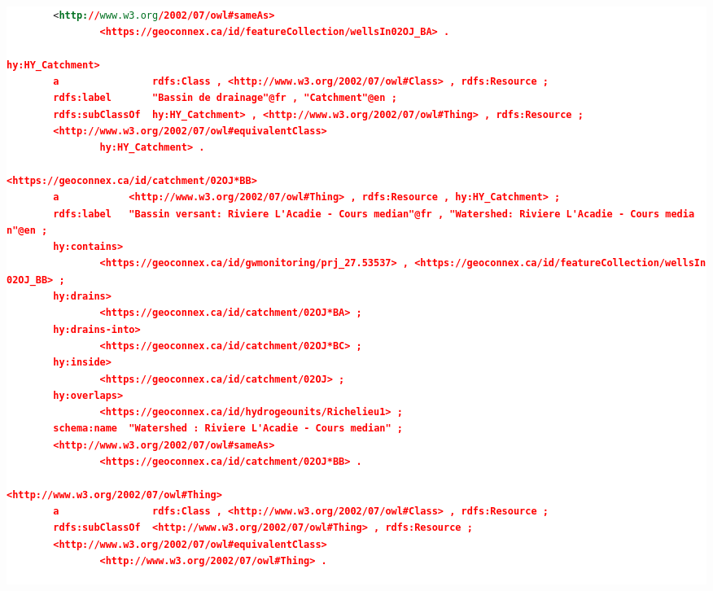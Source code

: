 ```xml
        <http://www.w3.org/2002/07/owl#sameAs>
                <https://geoconnex.ca/id/featureCollection/wellsIn02OJ_BA> .

hy:HY_Catchment>
        a                rdfs:Class , <http://www.w3.org/2002/07/owl#Class> , rdfs:Resource ;
        rdfs:label       "Bassin de drainage"@fr , "Catchment"@en ;
        rdfs:subClassOf  hy:HY_Catchment> , <http://www.w3.org/2002/07/owl#Thing> , rdfs:Resource ;
        <http://www.w3.org/2002/07/owl#equivalentClass>
                hy:HY_Catchment> .

<https://geoconnex.ca/id/catchment/02OJ*BB>
        a            <http://www.w3.org/2002/07/owl#Thing> , rdfs:Resource , hy:HY_Catchment> ;
        rdfs:label   "Bassin versant: Riviere L'Acadie - Cours median"@fr , "Watershed: Riviere L'Acadie - Cours median"@en ;
        hy:contains>
                <https://geoconnex.ca/id/gwmonitoring/prj_27.53537> , <https://geoconnex.ca/id/featureCollection/wellsIn02OJ_BB> ;
        hy:drains>
                <https://geoconnex.ca/id/catchment/02OJ*BA> ;
        hy:drains-into>
                <https://geoconnex.ca/id/catchment/02OJ*BC> ;
        hy:inside>
                <https://geoconnex.ca/id/catchment/02OJ> ;
        hy:overlaps>
                <https://geoconnex.ca/id/hydrogeounits/Richelieu1> ;
        schema:name  "Watershed : Riviere L'Acadie - Cours median" ;
        <http://www.w3.org/2002/07/owl#sameAs>
                <https://geoconnex.ca/id/catchment/02OJ*BB> .

<http://www.w3.org/2002/07/owl#Thing>
        a                rdfs:Class , <http://www.w3.org/2002/07/owl#Class> , rdfs:Resource ;
        rdfs:subClassOf  <http://www.w3.org/2002/07/owl#Thing> , rdfs:Resource ;
        <http://www.w3.org/2002/07/owl#equivalentClass>
                <http://www.w3.org/2002/07/owl#Thing> .



```
